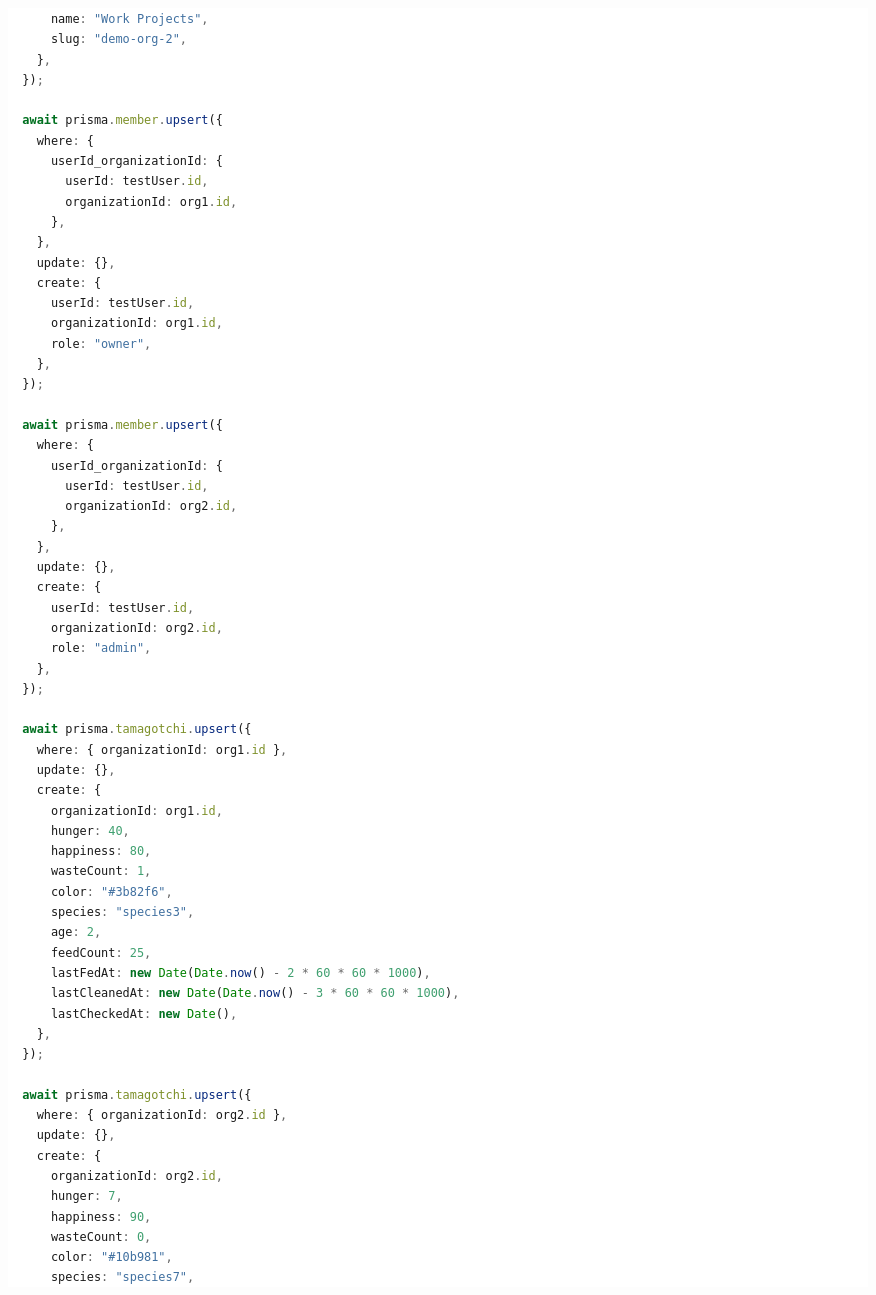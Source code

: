 ```typescript
      name: "Work Projects",
      slug: "demo-org-2",
    },
  });

  await prisma.member.upsert({
    where: {
      userId_organizationId: {
        userId: testUser.id,
        organizationId: org1.id,
      },
    },
    update: {},
    create: {
      userId: testUser.id,
      organizationId: org1.id,
      role: "owner",
    },
  });

  await prisma.member.upsert({
    where: {
      userId_organizationId: {
        userId: testUser.id,
        organizationId: org2.id,
      },
    },
    update: {},
    create: {
      userId: testUser.id,
      organizationId: org2.id,
      role: "admin",
    },
  });

  await prisma.tamagotchi.upsert({
    where: { organizationId: org1.id },
    update: {},
    create: {
      organizationId: org1.id,
      hunger: 40,
      happiness: 80,
      wasteCount: 1,
      color: "#3b82f6",
      species: "species3",
      age: 2,
      feedCount: 25,
      lastFedAt: new Date(Date.now() - 2 * 60 * 60 * 1000),
      lastCleanedAt: new Date(Date.now() - 3 * 60 * 60 * 1000),
      lastCheckedAt: new Date(),
    },
  });

  await prisma.tamagotchi.upsert({
    where: { organizationId: org2.id },
    update: {},
    create: {
      organizationId: org2.id,
      hunger: 7,
      happiness: 90,
      wasteCount: 0,
      color: "#10b981",
      species: "species7",
```